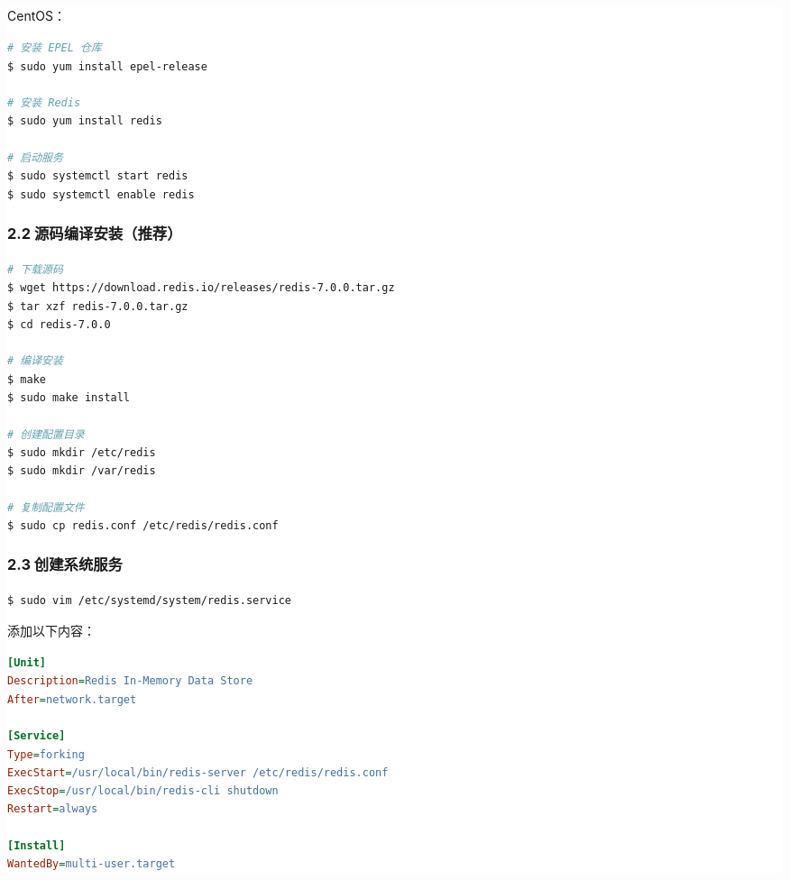 CentOS：
```bash
# 安装 EPEL 仓库
$ sudo yum install epel-release

# 安装 Redis
$ sudo yum install redis

# 启动服务
$ sudo systemctl start redis
$ sudo systemctl enable redis
```

### 2.2 源码编译安装（推荐）

```bash
# 下载源码
$ wget https://download.redis.io/releases/redis-7.0.0.tar.gz
$ tar xzf redis-7.0.0.tar.gz
$ cd redis-7.0.0

# 编译安装
$ make
$ sudo make install

# 创建配置目录
$ sudo mkdir /etc/redis
$ sudo mkdir /var/redis

# 复制配置文件
$ sudo cp redis.conf /etc/redis/redis.conf
```

### 2.3 创建系统服务

```bash
$ sudo vim /etc/systemd/system/redis.service
```

添加以下内容：
```ini
[Unit]
Description=Redis In-Memory Data Store
After=network.target

[Service]
Type=forking
ExecStart=/usr/local/bin/redis-server /etc/redis/redis.conf
ExecStop=/usr/local/bin/redis-cli shutdown
Restart=always

[Install]
WantedBy=multi-user.target
```
